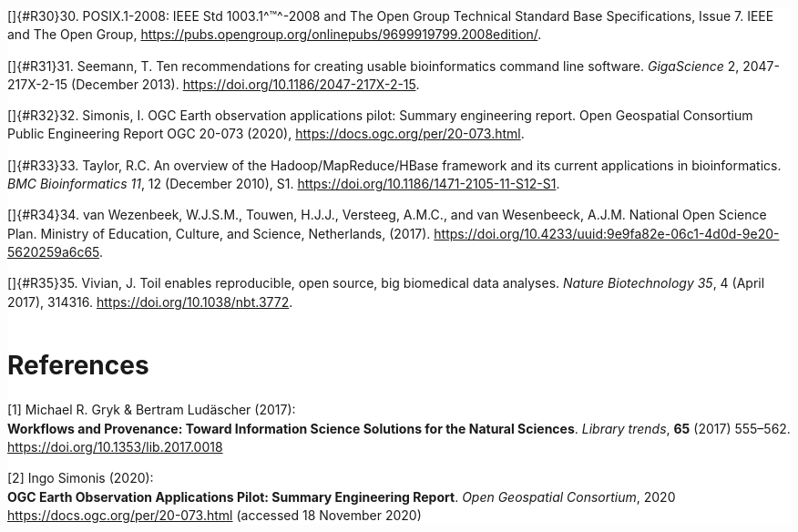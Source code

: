 []{#R30}30. POSIX.1-2008: IEEE Std 1003.1^™^-2008 and The Open Group
Technical Standard Base Specifications, Issue 7. IEEE and The Open
Group, <https://pubs.opengroup.org/onlinepubs/9699919799.2008edition/>.

[]{#R31}31. Seemann, T. Ten recommendations for creating usable
bioinformatics command line software. *GigaScience* 2, 2047-217X-2-15
(December 2013). <https://doi.org/10.1186/2047-217X-2-15>.

[]{#R32}32. Simonis, I. OGC Earth observation applications pilot:
Summary engineering report. Open Geospatial Consortium Public
Engineering Report OGC 20-073 (2020),
<https://docs.ogc.org/per/20-073.html>.

[]{#R33}33. Taylor, R.C. An overview of the Hadoop/MapReduce/HBase
framework and its current applications in bioinformatics. *BMC
Bioinformatics 11*, 12 (December 2010), S1.
<https://doi.org/10.1186/1471-2105-11-S12-S1>.

[]{#R34}34. van Wezenbeek, W.J.S.M., Touwen, H.J.J., Versteeg, A.M.C.,
and van Wesenbeeck, A.J.M. National Open Science Plan. Ministry of
Education, Culture, and Science, Netherlands, (2017).
<https://doi.org/10.4233/uuid:9e9fa82e-06c1-4d0d-9e20-5620259a6c65>.

[]{#R35}35. Vivian, J. Toil enables reproducible, open source, big
biomedical data analyses. *Nature Biotechnology 35*, 4 (April 2017),
314316. <https://doi.org/10.1038/nbt.3772>.
 
</div>

 






<div class="acks">



# References

<div id="ref-gryk_workflows_2017" >

[1] Michael R. Gryk & Bertram Ludäscher (2017):  
**Workflows and Provenance: Toward Information Science Solutions for the Natural Sciences**. 
*Library trends*, **65** (2017) 555–562.  
<https://doi.org/10.1353/lib.2017.0018>

</div>

<div id="ref-simonis_ogc_2020" >

[2] Ingo Simonis (2020):  
**OGC Earth Observation Applications Pilot: Summary Engineering Report**. 
_Open Geospatial Consortium_, 2020  
<https://docs.ogc.org/per/20-073.html> (accessed 18 November 2020)

</div>


[^snapshot]: Snapshot of <https://www.commonwl.org/implementations/>
[^schemasalad]: The third component, [Schema Salad](https://www.commonwl.org/v1.2/SchemaSalad.html), is only of interest to those who want to parse the syntax of the schema language that is used to define the syntax of CWL itself.
[^yaml]: JSON is an acceptable subset of YAML, and common when converting from another format to CWL syntax.
[^runtime]: For details on how the CWL Command Line Tool standard specifies that tool executors should set up and control the runtime environment, visit <https://w3id.org/cwl/v1.2/CommandLineTool.html#Runtime_environment> which also specifies which directories tools are allowed to write to.
[^cycles]: Supporting cycles/loops as an optional feature has been suggested for a future version of the CWL standards, but it has yet to be put forth as a formal proposal with a prototype implementation. As a work around, one can launch a CWL workflow from within a workflow system that does support cycles, as documented in the eWaterCycle case study with Cylc [[28](https://doi.org/10.1109/MCSE.2019.2906593.00000)].
[^tools]: Summarized from <https://www.commonwl.org/tools/>.
[^ajax]: "Ajax Command Definitions" as produced by the [EMBOSS tools](http://emboss.source-forge.net/developers/acd/).
[^ctd]: XML-based [Common Tool Descriptors](https://github.com/WorkflowConversion/CTDSchema) [[9](https://doi.org/10.1186/s12859-016-0978-9)] originating in the OpenMS project.
[^codegen]: See the `codegen*.py` files in <https://pypi.org/project/schema-salad/7.1.20210316164414/>
[^ipyparallel]: [IPython Parallel]([ipyparallel](https://pypi.org/project/ipyparallel/)) (ipyparallel) is a Python package and collection of CLI scripts for controlling clusters of IPython processes,
[^ctypes]: [ctypes](https://docs.python.org/3/library/ctypes.html) is a foreign function library for Python.